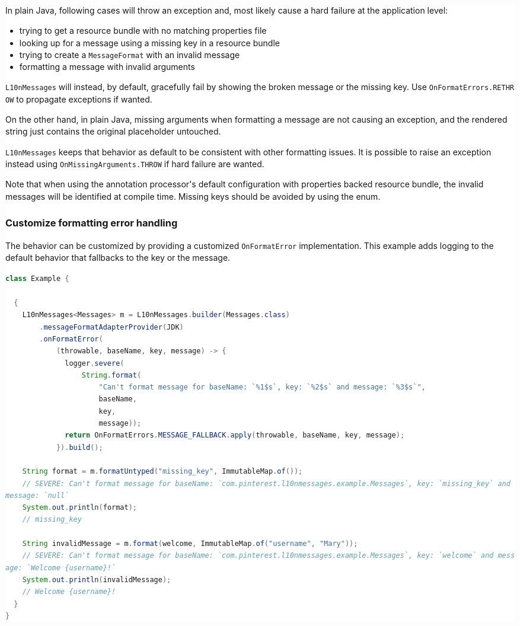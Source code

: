 In plain Java, following cases will throw an exception and, most likely cause a hard failure at the
application level:

- trying to get a resource bundle with no matching properties file
- looking up for a message using a missing key in a resource bundle
- trying to create a `MessageFormat` with an invalid message
- formatting a message with invalid arguments

`L10nMessages` will instead, by default, gracefully fail by showing the broken message or the
missing key. Use `OnFormatErrors.RETHROW` to propagate exceptions if wanted.

On the other hand, in plain Java, missing arguments when formatting a message are not causing an
exception, and the rendered string just contains the original placeholder untouched.

`L10nMessages` keeps that behavior as default to be consistent with other formatting issues. It is
possible to raise an exception instead using `OnMissingArguments.THROW` if hard failure are wanted.

Note that when using the annotation processor's default configuration with properties backed
resource bundle, the invalid messages will be identified at compile time. Missing keys should be
avoided by using the enum.

### Customize formatting error handling

The behavior can be customized by providing a customized `OnFormatError` implementation. This
example adds logging to the default behavior that fallbacks to the key or the message.

```java
class Example {

  {
    L10nMessages<Messages> m = L10nMessages.builder(Messages.class)
        .messageFormatAdapterProvider(JDK)
        .onFormatError(
            (throwable, baseName, key, message) -> {
              logger.severe(
                  String.format(
                      "Can't format message for baseName: `%1$s`, key: `%2$s` and message: `%3$s`",
                      baseName,
                      key,
                      message));
              return OnFormatErrors.MESSAGE_FALLBACK.apply(throwable, baseName, key, message);
            }).build();

    String format = m.formatUntyped("missing_key", ImmutableMap.of());
    // SEVERE: Can't format message for baseName: `com.pinterest.l10nmessages.example.Messages`, key: `missing_key` and message: `null`
    System.out.println(format);
    // missing_key

    String invalidMessage = m.format(welcome, ImmutableMap.of("username", "Mary"));
    // SEVERE: Can't format message for baseName: `com.pinterest.l10nmessages.example.Messages`, key: `welcome` and message: `Welcome {username}!`
    System.out.println(invalidMessage);
    // Welcome {username}!
  }
}
```
